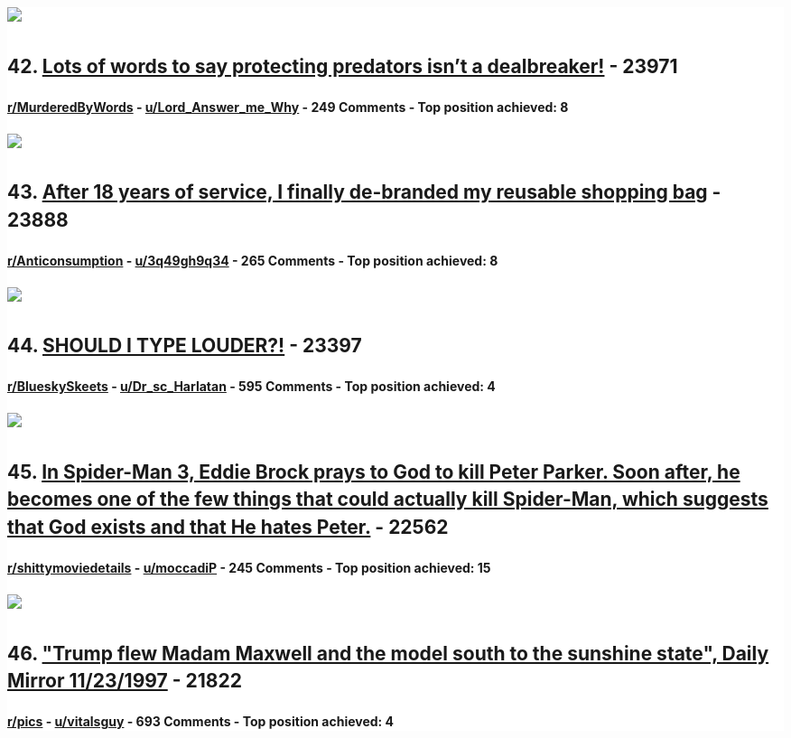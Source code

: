 <a href="https://v.redd.it/hdpecsvvx0ef1"><img src="https://external-preview.redd.it/d2l5emY4eHZ4MGVmMdTr_rmpClrKbPN8-hRa-fXmK3tQ6EWUL5gRVc-B5aiE.png?width=140&amp;height=113&amp;crop=140:113,smart&amp;format=jpg&amp;v=enabled&amp;lthumb=true&amp;s=707604a47ed31a27e0c2fa29ef09c399b074bfcb"></img></a>

## 42. [Lots of words to say protecting predators isn’t a dealbreaker!](http://reddit.com/r/MurderedByWords/comments/1m4o54s/lots_of_words_to_say_protecting_predators_isnt_a/) - 23971
#### [r/MurderedByWords](http://reddit.com/r/MurderedByWords) - [u/Lord_Answer_me_Why](http://reddit.com/u/Lord_Answer_me_Why) - 249 Comments - Top position achieved: 8

<a href="https://i.redd.it/gy2re8k301ef1.jpeg"><img src="https://b.thumbs.redditmedia.com/lbnnPAQdDhTRTpqRsWJPxfZx8oJasMVfLIPRvCKdujY.jpg"></img></a>

## 43. [After 18 years of service, I finally de-branded my reusable shopping bag](http://reddit.com/r/Anticonsumption/comments/1m4zf4c/after_18_years_of_service_i_finally_debranded_my/) - 23888
#### [r/Anticonsumption](http://reddit.com/r/Anticonsumption) - [u/3q49gh9q34](http://reddit.com/u/3q49gh9q34) - 265 Comments - Top position achieved: 8

<a href="https://i.redd.it/9h5cr796b3ef1.jpeg"><img src="https://b.thumbs.redditmedia.com/9Wi4IFy9HwP1GkKGNfGX00vUJPotBEBO3zqRI60FskY.jpg"></img></a>

## 44. [SHOULD I TYPE LOUDER?!](http://reddit.com/r/BlueskySkeets/comments/1m51mjt/should_i_type_louder/) - 23397
#### [r/BlueskySkeets](http://reddit.com/r/BlueskySkeets) - [u/Dr_sc_Harlatan](http://reddit.com/u/Dr_sc_Harlatan) - 595 Comments - Top position achieved: 4

<a href="https://i.redd.it/bkpcswuxr3ef1.jpeg"><img src="https://b.thumbs.redditmedia.com/wtQczcHm76-G8ZjcpZLMoavuPDlxeDfMAuTqNFGtHoE.jpg"></img></a>

## 45. [In Spider-Man 3, Eddie Brock prays to God to kill Peter Parker. Soon after, he becomes one of the few things that could actually kill Spider-Man, which suggests that God exists and that He hates Peter.](http://reddit.com/r/shittymoviedetails/comments/1m4rjz8/in_spiderman_3_eddie_brock_prays_to_god_to_kill/) - 22562
#### [r/shittymoviedetails](http://reddit.com/r/shittymoviedetails) - [u/moccadiP](http://reddit.com/u/moccadiP) - 245 Comments - Top position achieved: 15

<a href="https://i.redd.it/kn6hgg64r1ef1.jpeg"><img src="https://b.thumbs.redditmedia.com/a2HFbTeaBlZZth-O9ui5YjTMOHIV2ouO17wtmKXyYvw.jpg"></img></a>

## 46. ["Trump flew Madam Maxwell and the model south to the sunshine state", Daily Mirror 11/23/1997](http://reddit.com/r/pics/comments/1m4ow85/trump_flew_madam_maxwell_and_the_model_south_to/) - 21822
#### [r/pics](http://reddit.com/r/pics) - [u/vitalsguy](http://reddit.com/u/vitalsguy) - 693 Comments - Top position achieved: 4
